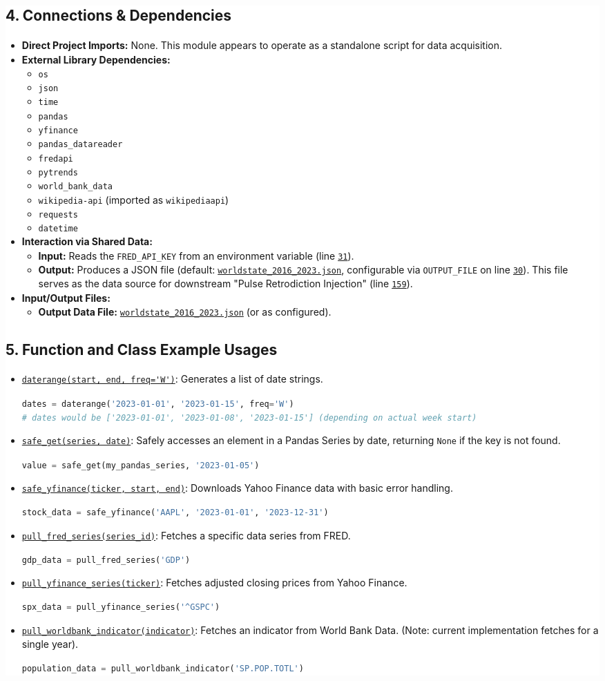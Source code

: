 ## 4. Connections & Dependencies

*   **Direct Project Imports:** None. This module appears to operate as a standalone script for data acquisition.
*   **External Library Dependencies:**
    *   `os`
    *   `json`
    *   `time`
    *   `pandas`
    *   `yfinance`
    *   `pandas_datareader`
    *   `fredapi`
    *   `pytrends`
    *   `world_bank_data`
    *   `wikipedia-api` (imported as `wikipediaapi`)
    *   `requests`
    *   `datetime`
*   **Interaction via Shared Data:**
    *   **Input:** Reads the `FRED_API_KEY` from an environment variable (line [`31`](../../../learning/retrodiction_bootstrap.py:31)).
    *   **Output:** Produces a JSON file (default: [`worldstate_2016_2023.json`](worldstate_2016_2023.json), configurable via `OUTPUT_FILE` on line [`30`](../../../learning/retrodiction_bootstrap.py:30)). This file serves as the data source for downstream "Pulse Retrodiction Injection" (line [`159`](../../../learning/retrodiction_bootstrap.py:159)).
*   **Input/Output Files:**
    *   **Output Data File:** [`worldstate_2016_2023.json`](worldstate_2016_2023.json) (or as configured).

## 5. Function and Class Example Usages

*   [`daterange(start, end, freq='W')`](../../../learning/retrodiction_bootstrap.py:40): Generates a list of date strings.
    ```python
    dates = daterange('2023-01-01', '2023-01-15', freq='W')
    # dates would be ['2023-01-01', '2023-01-08', '2023-01-15'] (depending on actual week start)
    ```
*   [`safe_get(series, date)`](../../../learning/retrodiction_bootstrap.py:44): Safely accesses an element in a Pandas Series by date, returning `None` if the key is not found.
    ```python
    value = safe_get(my_pandas_series, '2023-01-05')
    ```
*   [`safe_yfinance(ticker, start, end)`](../../../learning/retrodiction_bootstrap.py:50): Downloads Yahoo Finance data with basic error handling.
    ```python
    stock_data = safe_yfinance('AAPL', '2023-01-01', '2023-12-31')
    ```
*   [`pull_fred_series(series_id)`](../../../learning/retrodiction_bootstrap.py:58): Fetches a specific data series from FRED.
    ```python
    gdp_data = pull_fred_series('GDP')
    ```
*   [`pull_yfinance_series(ticker)`](../../../learning/retrodiction_bootstrap.py:61): Fetches adjusted closing prices from Yahoo Finance.
    ```python
    spx_data = pull_yfinance_series('^GSPC')
    ```
*   [`pull_worldbank_indicator(indicator)`](../../../learning/retrodiction_bootstrap.py:65): Fetches an indicator from World Bank Data. (Note: current implementation fetches for a single year).
    ```python
    population_data = pull_worldbank_indicator('SP.POP.TOTL')